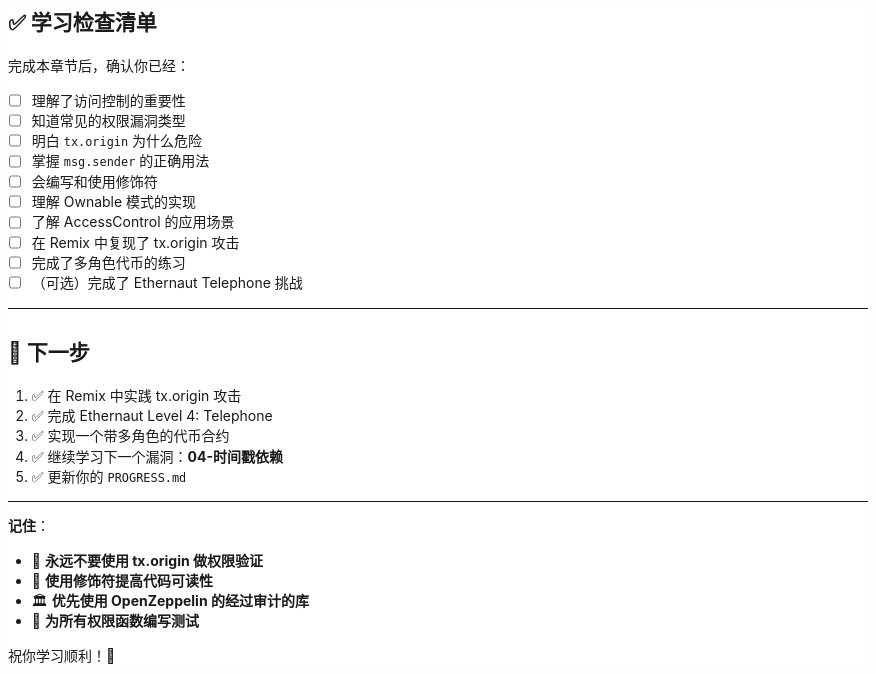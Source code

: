 
## ✅ 学习检查清单

完成本章节后，确认你已经：

- [ ] 理解了访问控制的重要性
- [ ] 知道常见的权限漏洞类型
- [ ] 明白 `tx.origin` 为什么危险
- [ ] 掌握 `msg.sender` 的正确用法
- [ ] 会编写和使用修饰符
- [ ] 理解 Ownable 模式的实现
- [ ] 了解 AccessControl 的应用场景
- [ ] 在 Remix 中复现了 tx.origin 攻击
- [ ] 完成了多角色代币的练习
- [ ] （可选）完成了 Ethernaut Telephone 挑战

---

## 🎯 下一步

1. ✅ 在 Remix 中实践 tx.origin 攻击
2. ✅ 完成 Ethernaut Level 4: Telephone
3. ✅ 实现一个带多角色的代币合约
4. ✅ 继续学习下一个漏洞：**04-时间戳依赖**
5. ✅ 更新你的 `PROGRESS.md`

---

**记住**：
- 🔐 **永远不要使用 tx.origin 做权限验证**
- 📝 **使用修饰符提高代码可读性**
- 🏛️ **优先使用 OpenZeppelin 的经过审计的库**
- 🧪 **为所有权限函数编写测试**

祝你学习顺利！🚀
